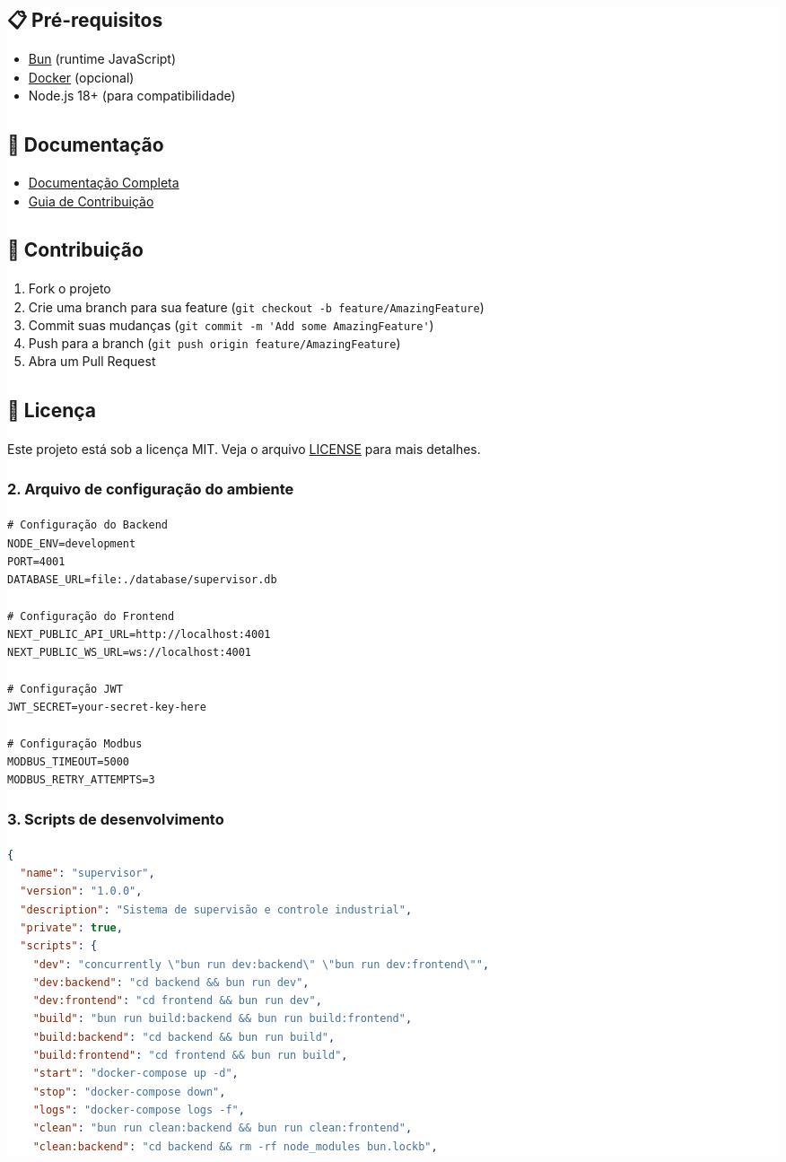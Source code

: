 ## 📋 Pré-requisitos

- [Bun](https://bun.sh) (runtime JavaScript)
- [Docker](https://docker.com) (opcional)
- Node.js 18+ (para compatibilidade)

## 📖 Documentação

- [Documentação Completa](.cursor/README.md)
- [Guia de Contribuição](backend/docs/CONTRIBUTING.md)

## 🤝 Contribuição

1. Fork o projeto
2. Crie uma branch para sua feature (`git checkout -b feature/AmazingFeature`)
3. Commit suas mudanças (`git commit -m 'Add some AmazingFeature'`)
4. Push para a branch (`git push origin feature/AmazingFeature`)
5. Abra um Pull Request

## 📄 Licença

Este projeto está sob a licença MIT. Veja o arquivo [LICENSE](LICENSE) para mais detalhes.

### 2. Arquivo de configuração do ambiente

```env:.env.example
# Configuração do Backend
NODE_ENV=development
PORT=4001
DATABASE_URL=file:./database/supervisor.db

# Configuração do Frontend
NEXT_PUBLIC_API_URL=http://localhost:4001
NEXT_PUBLIC_WS_URL=ws://localhost:4001

# Configuração JWT
JWT_SECRET=your-secret-key-here

# Configuração Modbus
MODBUS_TIMEOUT=5000
MODBUS_RETRY_ATTEMPTS=3
```

### 3. Scripts de desenvolvimento

```json:package.json
{
  "name": "supervisor",
  "version": "1.0.0",
  "description": "Sistema de supervisão e controle industrial",
  "private": true,
  "scripts": {
    "dev": "concurrently \"bun run dev:backend\" \"bun run dev:frontend\"",
    "dev:backend": "cd backend && bun run dev",
    "dev:frontend": "cd frontend && bun run dev",
    "build": "bun run build:backend && bun run build:frontend",
    "build:backend": "cd backend && bun run build",
    "build:frontend": "cd frontend && bun run build",
    "start": "docker-compose up -d",
    "stop": "docker-compose down",
    "logs": "docker-compose logs -f",
    "clean": "bun run clean:backend && bun run clean:frontend",
    "clean:backend": "cd backend && rm -rf node_modules bun.lockb",
```